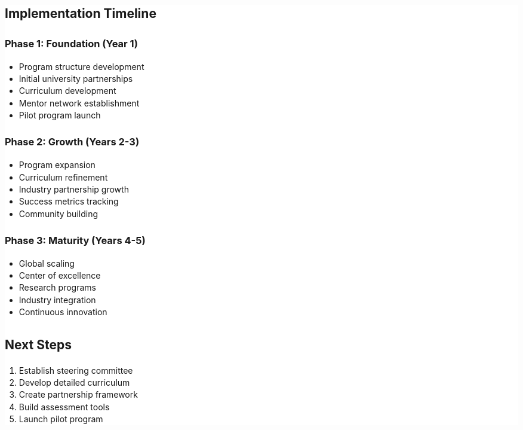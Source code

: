 ## Implementation Timeline

### Phase 1: Foundation (Year 1)
- Program structure development
- Initial university partnerships
- Curriculum development
- Mentor network establishment
- Pilot program launch

### Phase 2: Growth (Years 2-3)
- Program expansion
- Curriculum refinement
- Industry partnership growth
- Success metrics tracking
- Community building

### Phase 3: Maturity (Years 4-5)
- Global scaling
- Center of excellence
- Research programs
- Industry integration
- Continuous innovation

## Next Steps
1. Establish steering committee
2. Develop detailed curriculum
3. Create partnership framework
4. Build assessment tools
5. Launch pilot program
